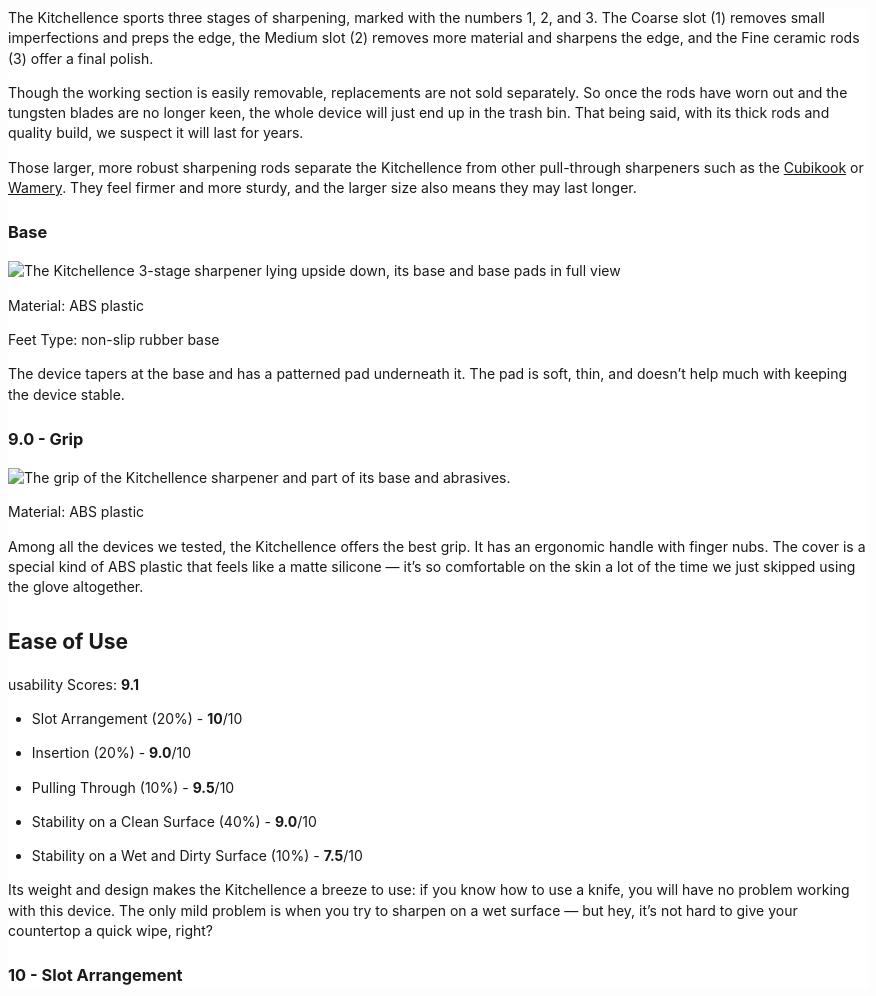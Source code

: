 The Kitchellence sports three stages of sharpening, marked with the numbers 1, 2, and 3. The Coarse slot (1) removes small imperfections and preps the edge, the Medium slot (2) removes more material and sharpens the edge, and the Fine ceramic rods (3) offer a final polish. 

Though the working section is easily removable, replacements are not sold separately. So once the rods have worn out and the tungsten blades are no longer keen, the whole device will just end up in the trash bin. That being said, with its thick rods and quality build, we suspect it will last for years.

Those larger, more robust sharpening rods separate the Kitchellence from other pull-through sharpeners such as the [Cubikook](https://healthykitchen101.com/knife-sharpeners/reviews/cubibook/cubikook-manual/) or [Wamery](https://healthykitchen101.com/knife-sharpeners/reviews/wamery/wamery-knife-sharpener/). They feel firmer and more sturdy, and the larger size also means they may last longer.

### Base

<img src="https://cdn.healthykitchen101.com/reviews/images/knife-sharpeners/cl2rbfns200198988gdkpfnpx.jpg" alt="The Kitchellence 3-stage sharpener lying upside down, its base and base pads in full view" width="300px" height="200px">

Material: ABS plastic

Feet Type: non-slip rubber base

The device tapers at the base and has a patterned pad underneath it. The pad is soft, thin, and doesn’t help much with keeping the device stable.

### 9.0 - Grip

<img src="https://cdn.healthykitchen101.com/reviews/images/knife-sharpeners/cl25lu14x000obq88doss0j2g.jpg" alt="The grip of the Kitchellence sharpener and part of its base and abrasives." width="300px" height="200px">

Material: ABS plastic

Among all the devices we tested, the Kitchellence offers the best grip. It has an ergonomic handle with finger nubs. The cover is a special kind of ABS plastic that feels like a matte silicone — it’s so comfortable on the skin a lot of the time we just skipped using the glove altogether.

Ease of Use
-----------

usability Scores: **9.1**

*   Slot Arrangement (20%) - **10**/10
    
*   Insertion (20%) - **9.0**/10
    
*   Pulling Through (10%) - **9.5**/10
    
*   Stability on a Clean Surface (40%) - **9.0**/10
    
*   Stability on a Wet and Dirty Surface (10%) - **7.5**/10
    

Its weight and design makes the Kitchellence a breeze to use: if you know how to use a knife, you will have no problem working with this device. The only mild problem is when you try to sharpen on a wet surface — but hey, it’s not hard to give your countertop a quick wipe, right?

### 10 - Slot Arrangement

